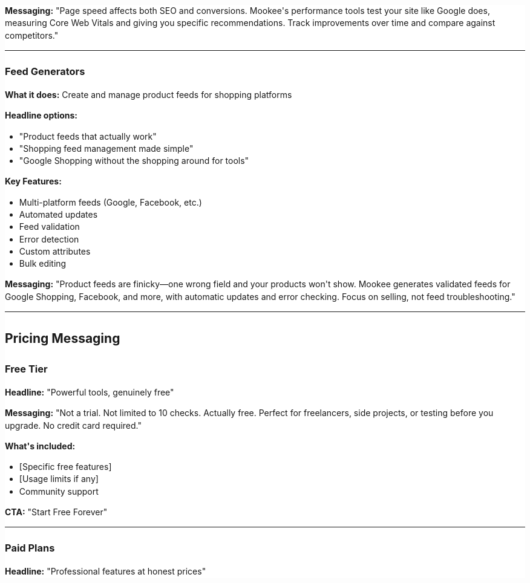 **Messaging:**
"Page speed affects both SEO and conversions. Mookee's performance tools test your site like Google does, measuring Core Web Vitals and giving you specific recommendations. Track improvements over time and compare against competitors."

---

### Feed Generators

**What it does:**
Create and manage product feeds for shopping platforms

**Headline options:**
- "Product feeds that actually work"
- "Shopping feed management made simple"
- "Google Shopping without the shopping around for tools"

**Key Features:**
- Multi-platform feeds (Google, Facebook, etc.)
- Automated updates
- Feed validation
- Error detection
- Custom attributes
- Bulk editing

**Messaging:**
"Product feeds are finicky—one wrong field and your products won't show. Mookee generates validated feeds for Google Shopping, Facebook, and more, with automatic updates and error checking. Focus on selling, not feed troubleshooting."

---

## Pricing Messaging

### Free Tier

**Headline:** "Powerful tools, genuinely free"

**Messaging:**
"Not a trial. Not limited to 10 checks. Actually free. Perfect for freelancers, side projects, or testing before you upgrade. No credit card required."

**What's included:**
- [Specific free features]
- [Usage limits if any]
- Community support

**CTA:** "Start Free Forever"

---

### Paid Plans

**Headline:** "Professional features at honest prices"
